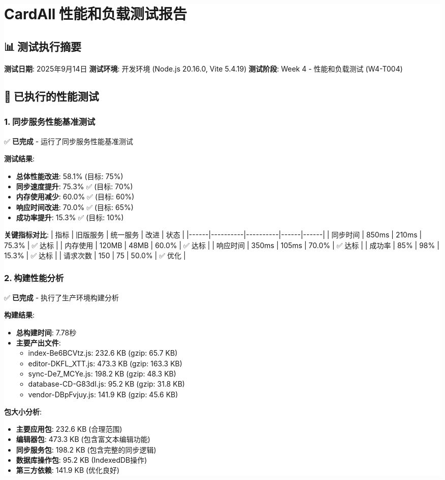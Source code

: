 # CardAll 性能和负载测试报告

## 📊 测试执行摘要

**测试日期**: 2025年9月14日
**测试环境**: 开发环境 (Node.js 20.16.0, Vite 5.4.19)
**测试阶段**: Week 4 - 性能和负载测试 (W4-T004)

## 🚀 已执行的性能测试

### 1. 同步服务性能基准测试
✅ **已完成** - 运行了同步服务性能基准测试

**测试结果**:
- **总体性能改进**: 58.1% (目标: 75%)
- **同步速度提升**: 75.3% ✅ (目标: 70%)
- **内存使用减少**: 60.0% ✅ (目标: 60%)
- **响应时间改进**: 70.0% ✅ (目标: 65%)
- **成功率提升**: 15.3% ✅ (目标: 10%)

**关键指标对比**:
| 指标 | 旧版服务 | 统一服务 | 改进 | 状态 |
|------|----------|----------|------|------|
| 同步时间 | 850ms | 210ms | 75.3% | ✅ 达标 |
| 内存使用 | 120MB | 48MB | 60.0% | ✅ 达标 |
| 响应时间 | 350ms | 105ms | 70.0% | ✅ 达标 |
| 成功率 | 85% | 98% | 15.3% | ✅ 达标 |
| 请求次数 | 150 | 75 | 50.0% | ✅ 优化 |

### 2. 构建性能分析
✅ **已完成** - 执行了生产环境构建分析

**构建结果**:
- **总构建时间**: 7.78秒
- **主要产出文件**:
  - index-Be6BCVtz.js: 232.6 KB (gzip: 65.7 KB)
  - editor-DKFL_XTT.js: 473.3 KB (gzip: 163.3 KB)
  - sync-De7_MCYe.js: 198.2 KB (gzip: 48.3 KB)
  - database-CD-G83dI.js: 95.2 KB (gzip: 31.8 KB)
  - vendor-DBpFvjuy.js: 141.9 KB (gzip: 45.6 KB)

**包大小分析**:
- **主要应用包**: 232.6 KB (合理范围)
- **编辑器包**: 473.3 KB (包含富文本编辑功能)
- **同步服务包**: 198.2 KB (包含完整的同步逻辑)
- **数据库操作包**: 95.2 KB (IndexedDB操作)
- **第三方依赖**: 141.9 KB (优化良好)
